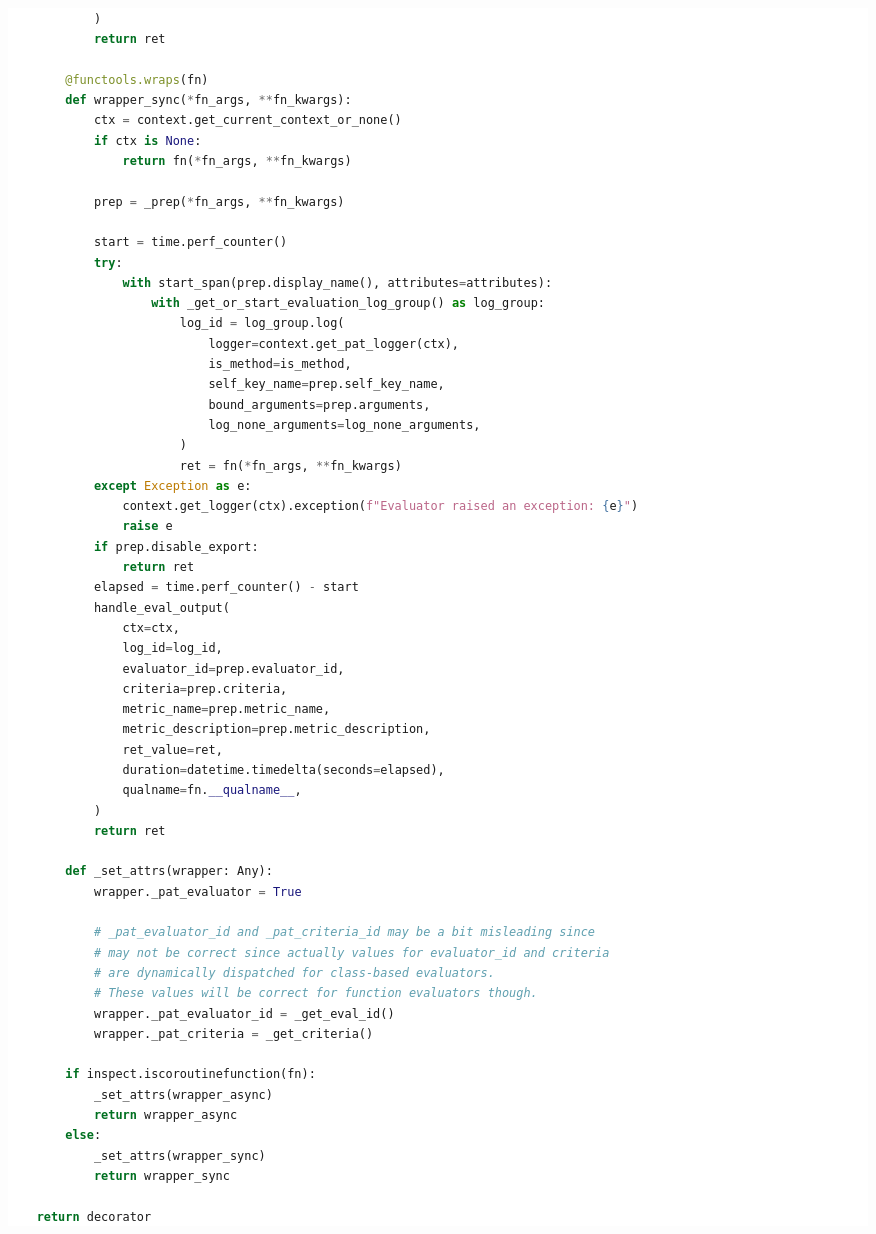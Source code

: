 ````python
            )
            return ret

        @functools.wraps(fn)
        def wrapper_sync(*fn_args, **fn_kwargs):
            ctx = context.get_current_context_or_none()
            if ctx is None:
                return fn(*fn_args, **fn_kwargs)

            prep = _prep(*fn_args, **fn_kwargs)

            start = time.perf_counter()
            try:
                with start_span(prep.display_name(), attributes=attributes):
                    with _get_or_start_evaluation_log_group() as log_group:
                        log_id = log_group.log(
                            logger=context.get_pat_logger(ctx),
                            is_method=is_method,
                            self_key_name=prep.self_key_name,
                            bound_arguments=prep.arguments,
                            log_none_arguments=log_none_arguments,
                        )
                        ret = fn(*fn_args, **fn_kwargs)
            except Exception as e:
                context.get_logger(ctx).exception(f"Evaluator raised an exception: {e}")
                raise e
            if prep.disable_export:
                return ret
            elapsed = time.perf_counter() - start
            handle_eval_output(
                ctx=ctx,
                log_id=log_id,
                evaluator_id=prep.evaluator_id,
                criteria=prep.criteria,
                metric_name=prep.metric_name,
                metric_description=prep.metric_description,
                ret_value=ret,
                duration=datetime.timedelta(seconds=elapsed),
                qualname=fn.__qualname__,
            )
            return ret

        def _set_attrs(wrapper: Any):
            wrapper._pat_evaluator = True

            # _pat_evaluator_id and _pat_criteria_id may be a bit misleading since
            # may not be correct since actually values for evaluator_id and criteria
            # are dynamically dispatched for class-based evaluators.
            # These values will be correct for function evaluators though.
            wrapper._pat_evaluator_id = _get_eval_id()
            wrapper._pat_criteria = _get_criteria()

        if inspect.iscoroutinefunction(fn):
            _set_attrs(wrapper_async)
            return wrapper_async
        else:
            _set_attrs(wrapper_sync)
            return wrapper_sync

    return decorator
````
